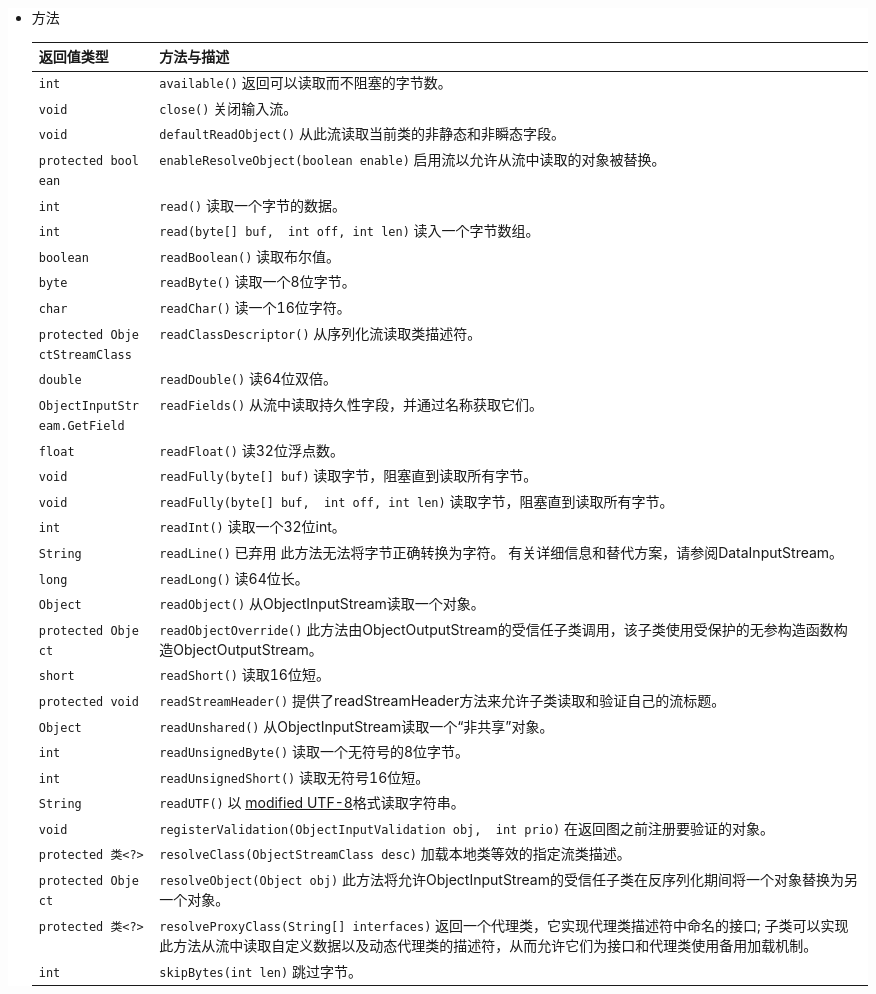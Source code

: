 - 方法

  | 返回值类型                    | 方法与描述                                                   |
  | ----------------------------- | ------------------------------------------------------------ |
  | `int`                         | `available()`  返回可以读取而不阻塞的字节数。                |
  | `void`                        | `close()`  关闭输入流。                                      |
  | `void`                        | `defaultReadObject()`  从此流读取当前类的非静态和非瞬态字段。 |
  | `protected boolean`           | `enableResolveObject(boolean enable)`  启用流以允许从流中读取的对象被替换。 |
  | `int`                         | `read()`  读取一个字节的数据。                               |
  | `int`                         | `read(byte[] buf,  int off, int len)`  读入一个字节数组。    |
  | `boolean`                     | `readBoolean()`  读取布尔值。                                |
  | `byte`                        | `readByte()`  读取一个8位字节。                              |
  | `char`                        | `readChar()`  读一个16位字符。                               |
  | `protected ObjectStreamClass` | `readClassDescriptor()`  从序列化流读取类描述符。            |
  | `double`                      | `readDouble()`  读64位双倍。                                 |
  | `ObjectInputStream.GetField`  | `readFields()`  从流中读取持久性字段，并通过名称获取它们。   |
  | `float`                       | `readFloat()`  读32位浮点数。                                |
  | `void`                        | `readFully(byte[] buf)`  读取字节，阻塞直到读取所有字节。    |
  | `void`                        | `readFully(byte[] buf,  int off, int len)`  读取字节，阻塞直到读取所有字节。 |
  | `int`                         | `readInt()`  读取一个32位int。                               |
  | `String`                      | `readLine()`  已弃用  此方法无法将字节正确转换为字符。 有关详细信息和替代方案，请参阅DataInputStream。 |
  | `long`                        | `readLong()`  读64位长。                                     |
  | `Object`                      | `readObject()`  从ObjectInputStream读取一个对象。            |
  | `protected Object`            | `readObjectOverride()`  此方法由ObjectOutputStream的受信任子类调用，该子类使用受保护的无参构造函数构造ObjectOutputStream。 |
  | `short`                       | `readShort()`  读取16位短。                                  |
  | `protected void`              | `readStreamHeader()`  提供了readStreamHeader方法来允许子类读取和验证自己的流标题。 |
  | `Object`                      | `readUnshared()`  从ObjectInputStream读取一个“非共享”对象。  |
  | `int`                         | `readUnsignedByte()`  读取一个无符号的8位字节。              |
  | `int`                         | `readUnsignedShort()`  读取无符号16位短。                    |
  | `String`                      | `readUTF()`  以 [modified  UTF-8](DataInput.html#modified-utf-8)格式读取字符串。 |
  | `void`                        | `registerValidation(ObjectInputValidation obj,  int prio)`  在返回图之前注册要验证的对象。 |
  | `protected 类<?>`             | `resolveClass(ObjectStreamClass desc)`  加载本地类等效的指定流类描述。 |
  | `protected Object`            | `resolveObject(Object obj)`  此方法将允许ObjectInputStream的受信任子类在反序列化期间将一个对象替换为另一个对象。 |
  | `protected 类<?>`             | `resolveProxyClass(String[] interfaces)`  返回一个代理类，它实现代理类描述符中命名的接口;  子类可以实现此方法从流中读取自定义数据以及动态代理类的描述符，从而允许它们为接口和代理类使用备用加载机制。 |
  | `int`                         | `skipBytes(int len)`  跳过字节。                             |
